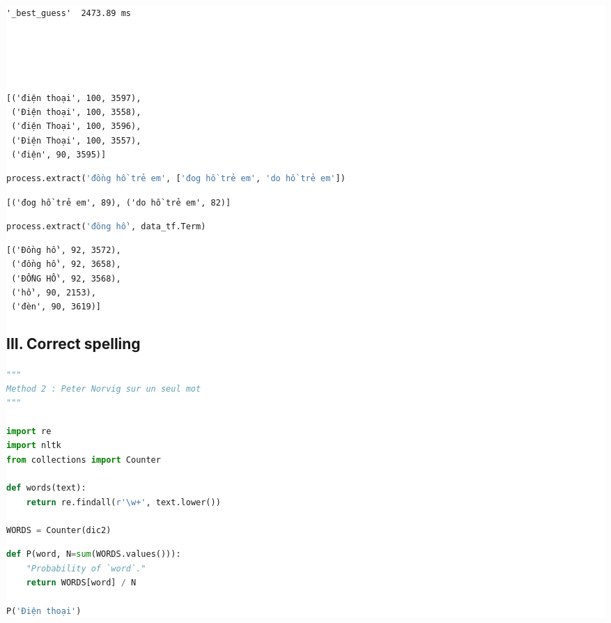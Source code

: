     '_best_guess'  2473.89 ms
    




    [('điện thoại', 100, 3597),
     ('Điện thoại', 100, 3558),
     ('điện Thoại', 100, 3596),
     ('Điện Thoại', 100, 3557),
     ('điện', 90, 3595)]




```python
process.extract('đồng hồ trẻ em', ['đog hồ trẻ em', 'do hồ trẻ em'])
```




    [('đog hồ trẻ em', 89), ('do hồ trẻ em', 82)]




```python
process.extract('đông hồ', data_tf.Term)
```




    [('Đồng hồ', 92, 3572),
     ('đồng hồ', 92, 3658),
     ('ĐỒNG HỒ', 92, 3568),
     ('hồ', 90, 2153),
     ('đèn', 90, 3619)]



## III. Correct spelling


```python
"""
Method 2 : Peter Norvig sur un seul mot
"""

import re
import nltk
from collections import Counter

def words(text): 
    return re.findall(r'\w+', text.lower())

WORDS = Counter(dic2)
```


```python
def P(word, N=sum(WORDS.values())): 
    "Probability of `word`."
    return WORDS[word] / N

P('Điện thoại')
```
